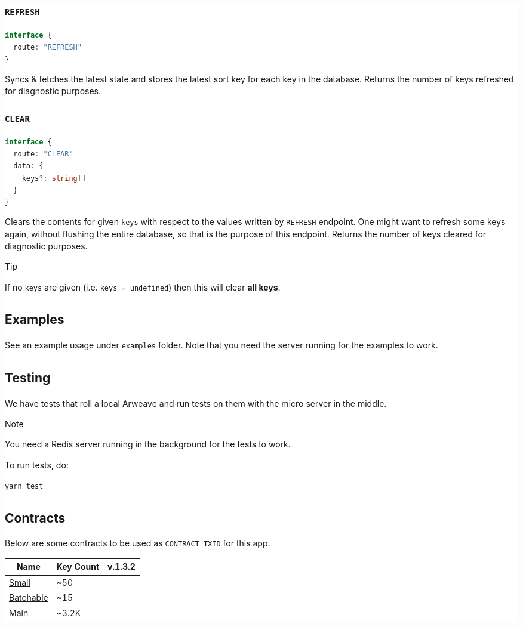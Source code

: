 ### `REFRESH`

```ts
interface {
  route: "REFRESH"
}
```

Syncs & fetches the latest state and stores the latest sort key for each key in the database. Returns the number of keys refreshed for diagnostic purposes.

### `CLEAR`

```ts
interface {
  route: "CLEAR"
  data: {
    keys?: string[]
  }
}
```

Clears the contents for given `keys` with respect to the values written by `REFRESH` endpoint. One might want to refresh some keys again, without flushing the entire database, so that is the purpose of this endpoint. Returns the number of keys cleared for diagnostic purposes.

> [!TIP]
>
> If no `keys` are given (i.e. `keys = undefined`) then this will clear **all keys**.

## Examples

See an example usage under `examples` folder. Note that you need the server running for the examples to work.

## Testing

We have tests that roll a local Arweave and run tests on them with the micro server in the middle.

> [!NOTE]
>
> You need a Redis server running in the background for the tests to work.

To run tests, do:

```sh
yarn test
```

## Contracts

Below are some contracts to be used as `CONTRACT_TXID` for this app.

| Name                                                                                          | Key Count | v.1.3.2 |
| --------------------------------------------------------------------------------------------- | --------- | ------- |
| [Small](https://sonar.warp.cc/#/app/contract/_eVfQYDOLpd-0QX0yt7RV2CXE5D9U0otCz9BNBiJMYY)     | ~50       |
| [Batchable](https://sonar.warp.cc/#/app/contract/fIEQpXdc_tAfMn6l_Sd5QnEaXK3-H3JfnNBHJCYBjis) | ~15       |
| [Main](https://sonar.warp.cc/#/app/contract/8uEwJHPA76HBQoDeNDp2te4R_AqS3P4SAcCkwgAxVXM)      | ~3.2K     |
